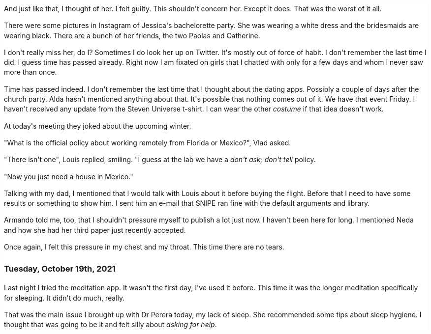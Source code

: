 And just like that, I thought of her.
I felt guilty.
This shouldn't concern her.
Except it does.
That was the worst of it all.

There were some pictures in Instagram of Jessica's bachelorette party.
She was wearing a white dress and the bridesmaids are wearing black.
There are a bunch of her friends, the two Paolas and Catherine.

I don't really miss her, do I?
Sometimes I do look her up on Twitter.
It's mostly out of force of habit.
I don't remember the last time I did.
I guess time has passed already.
Right now I am fixated on girls that I chatted with only for a few days and
whom I never saw more than once.

Time has passed indeed.
I don't remember the last time that I thought about the dating apps.
Possibly a couple of days after the church party.
Alda hasn't mentioned anything about that.
It's possible that nothing comes out of it.
We have that event Friday.
I haven't received any update from the Steven Universe t-shirt.
I can wear the other _costume_ if that idea doesn't work.

At today's meeting they joked about the upcoming winter.

"What is the official policy about working remotely from Florida or Mexico?",
Vlad asked.

"There isn't one", Louis replied, smiling.
"I guess at the lab we have a _don't ask; don't tell_ policy.

"Now you just need a house in Mexico."

 Talking with my dad, I mentioned that I would talk with Louis about it before
 buying the flight.
 Before that I need to have some results or something to show him.
 I sent him an e-mail that SNIPE ran fine with the default arguments and library.

Armando told me, too, that I shouldn't pressure myself to publish a lot just now.
I haven't been here for long.
I mentioned Neda and how she had her third paper just recently accepted.

Once again, I felt this pressure in my chest and my throat.
This time there are no tears.

### Tuesday, October 19th, 2021
Last night I tried the meditation app.
It wasn't the first day, I've used it before.
This time it was the longer meditation specifically for sleeping.
It didn't do much, really.

That was the main issue I brought up with Dr Perera today, my lack of sleep.
She recommended some tips about sleep hygiene.
I thought that was going to be it and felt silly about _asking for help_.
